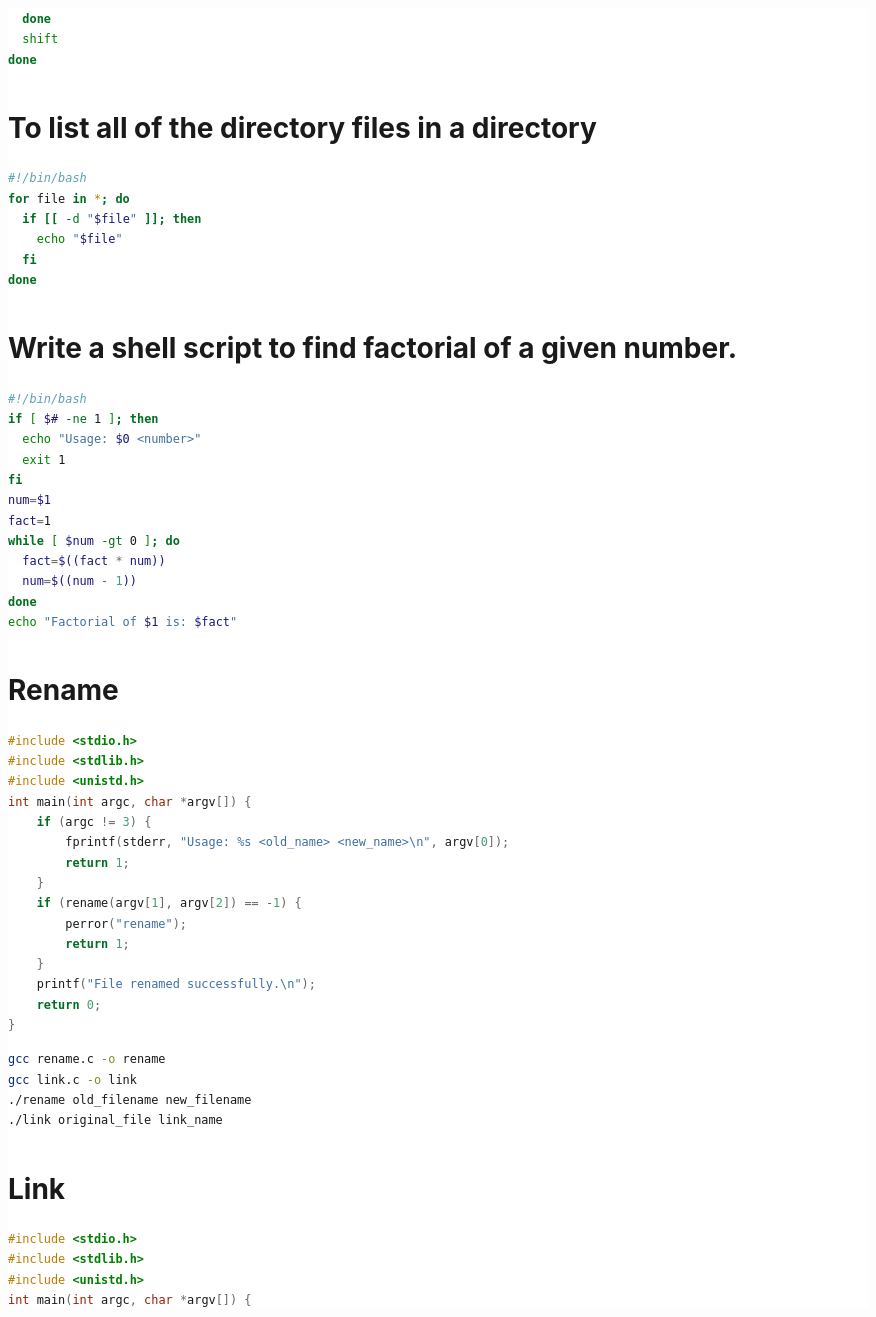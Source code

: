 ```sh
  done
  shift
done
```
# To list all of the directory files in a directory
```sh
#!/bin/bash
for file in *; do
  if [[ -d "$file" ]]; then
    echo "$file"
  fi
done
```
# Write a shell script to find factorial of a given number.
```sh
#!/bin/bash
if [ $# -ne 1 ]; then
  echo "Usage: $0 <number>"
  exit 1
fi
num=$1
fact=1
while [ $num -gt 0 ]; do
  fact=$((fact * num))
  num=$((num - 1))
done
echo "Factorial of $1 is: $fact"
```
# Rename
```c
#include <stdio.h>
#include <stdlib.h>
#include <unistd.h>
int main(int argc, char *argv[]) {
    if (argc != 3) {
        fprintf(stderr, "Usage: %s <old_name> <new_name>\n", argv[0]);
        return 1;
    }
    if (rename(argv[1], argv[2]) == -1) {
        perror("rename");
        return 1;
    }
    printf("File renamed successfully.\n");
    return 0;
}
```
```sh
gcc rename.c -o rename
gcc link.c -o link
./rename old_filename new_filename
./link original_file link_name
```
# Link
```c
#include <stdio.h>
#include <stdlib.h>
#include <unistd.h>
int main(int argc, char *argv[]) {
```